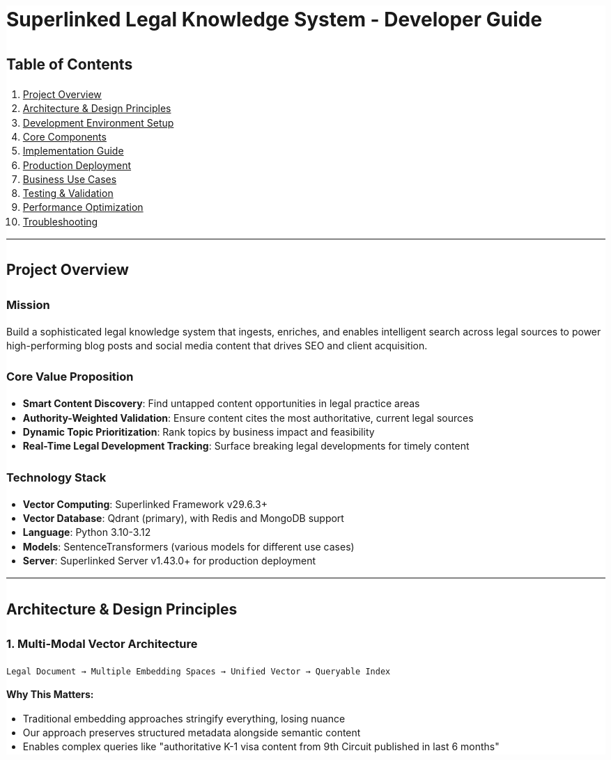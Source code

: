 # Superlinked Legal Knowledge System - Developer Guide

## Table of Contents
1. [Project Overview](#project-overview)
2. [Architecture & Design Principles](#architecture--design-principles)
3. [Development Environment Setup](#development-environment-setup)
4. [Core Components](#core-components)
5. [Implementation Guide](#implementation-guide)
6. [Production Deployment](#production-deployment)
7. [Business Use Cases](#business-use-cases)
8. [Testing & Validation](#testing--validation)
9. [Performance Optimization](#performance-optimization)
10. [Troubleshooting](#troubleshooting)

---

## Project Overview

### Mission
Build a sophisticated legal knowledge system that ingests, enriches, and enables intelligent search across legal sources to power high-performing blog posts and social media content that drives SEO and client acquisition.

### Core Value Proposition
- **Smart Content Discovery**: Find untapped content opportunities in legal practice areas
- **Authority-Weighted Validation**: Ensure content cites the most authoritative, current legal sources
- **Dynamic Topic Prioritization**: Rank topics by business impact and feasibility
- **Real-Time Legal Development Tracking**: Surface breaking legal developments for timely content

### Technology Stack
- **Vector Computing**: Superlinked Framework v29.6.3+
- **Vector Database**: Qdrant (primary), with Redis and MongoDB support
- **Language**: Python 3.10-3.12
- **Models**: SentenceTransformers (various models for different use cases)
- **Server**: Superlinked Server v1.43.0+ for production deployment

---

## Architecture & Design Principles

### 1. Multi-Modal Vector Architecture
```
Legal Document → Multiple Embedding Spaces → Unified Vector → Queryable Index
```

**Why This Matters:**
- Traditional embedding approaches stringify everything, losing nuance
- Our approach preserves structured metadata alongside semantic content
- Enables complex queries like "authoritative K-1 visa content from 9th Circuit published in last 6 months"
